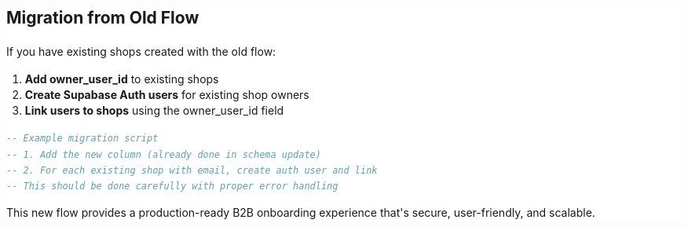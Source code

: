 ## Migration from Old Flow

If you have existing shops created with the old flow:

1. **Add owner_user_id** to existing shops
2. **Create Supabase Auth users** for existing shop owners
3. **Link users to shops** using the owner_user_id field

```sql
-- Example migration script
-- 1. Add the new column (already done in schema update)
-- 2. For each existing shop with email, create auth user and link
-- This should be done carefully with proper error handling
```

This new flow provides a production-ready B2B onboarding experience that's secure, user-friendly, and scalable.
